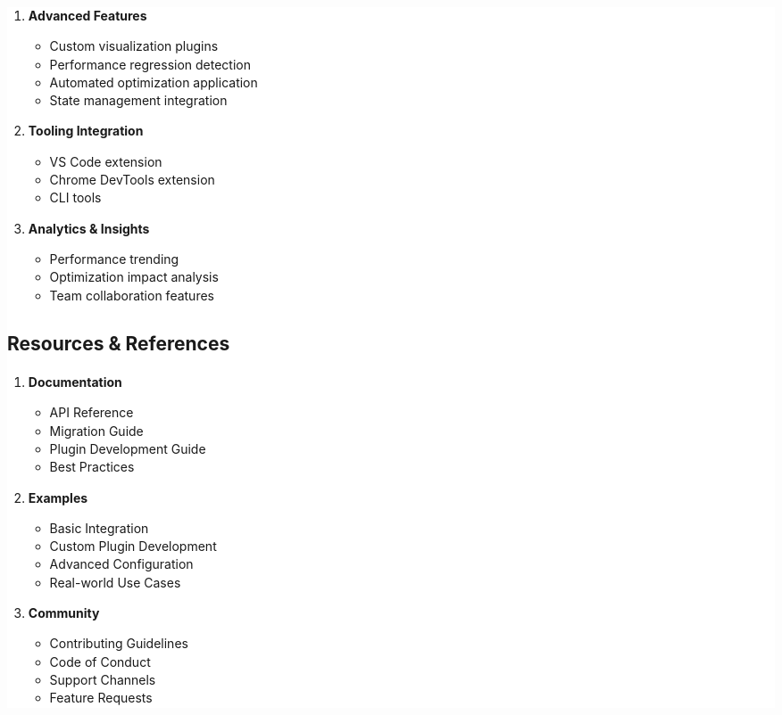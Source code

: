 1. **Advanced Features**
   - Custom visualization plugins
   - Performance regression detection
   - Automated optimization application
   - State management integration

2. **Tooling Integration**
   - VS Code extension
   - Chrome DevTools extension
   - CLI tools

3. **Analytics & Insights**
   - Performance trending
   - Optimization impact analysis
   - Team collaboration features

## Resources & References

1. **Documentation**
   - API Reference
   - Migration Guide
   - Plugin Development Guide
   - Best Practices

2. **Examples**
   - Basic Integration
   - Custom Plugin Development
   - Advanced Configuration
   - Real-world Use Cases

3. **Community**
   - Contributing Guidelines
   - Code of Conduct
   - Support Channels
   - Feature Requests 
